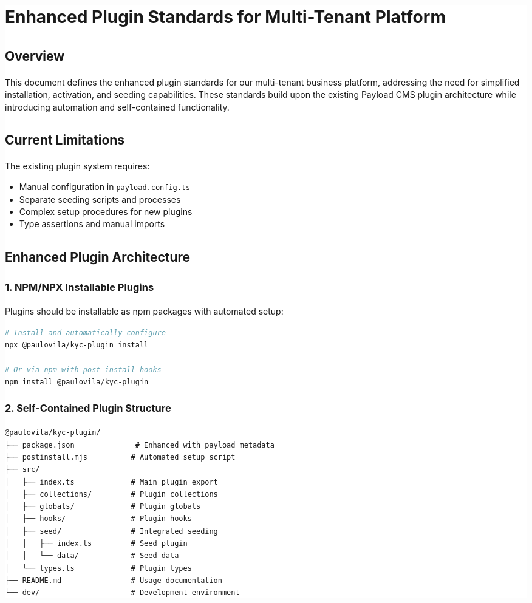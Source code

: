 # Enhanced Plugin Standards for Multi-Tenant Platform

## Overview

This document defines the enhanced plugin standards for our multi-tenant business platform, addressing the need for simplified installation, activation, and seeding capabilities. These standards build upon the existing Payload CMS plugin architecture while introducing automation and self-contained functionality.

## Current Limitations

The existing plugin system requires:
- Manual configuration in `payload.config.ts`
- Separate seeding scripts and processes
- Complex setup procedures for new plugins
- Type assertions and manual imports

## Enhanced Plugin Architecture

### 1. NPM/NPX Installable Plugins

Plugins should be installable as npm packages with automated setup:

```bash
# Install and automatically configure
npx @paulovila/kyc-plugin install

# Or via npm with post-install hooks
npm install @paulovila/kyc-plugin
```

### 2. Self-Contained Plugin Structure

```
@paulovila/kyc-plugin/
├── package.json              # Enhanced with payload metadata
├── postinstall.mjs          # Automated setup script
├── src/
│   ├── index.ts             # Main plugin export
│   ├── collections/         # Plugin collections
│   ├── globals/             # Plugin globals
│   ├── hooks/               # Plugin hooks
│   ├── seed/                # Integrated seeding
│   │   ├── index.ts         # Seed plugin
│   │   └── data/            # Seed data
│   └── types.ts             # Plugin types
├── README.md                # Usage documentation
└── dev/                     # Development environment
```
